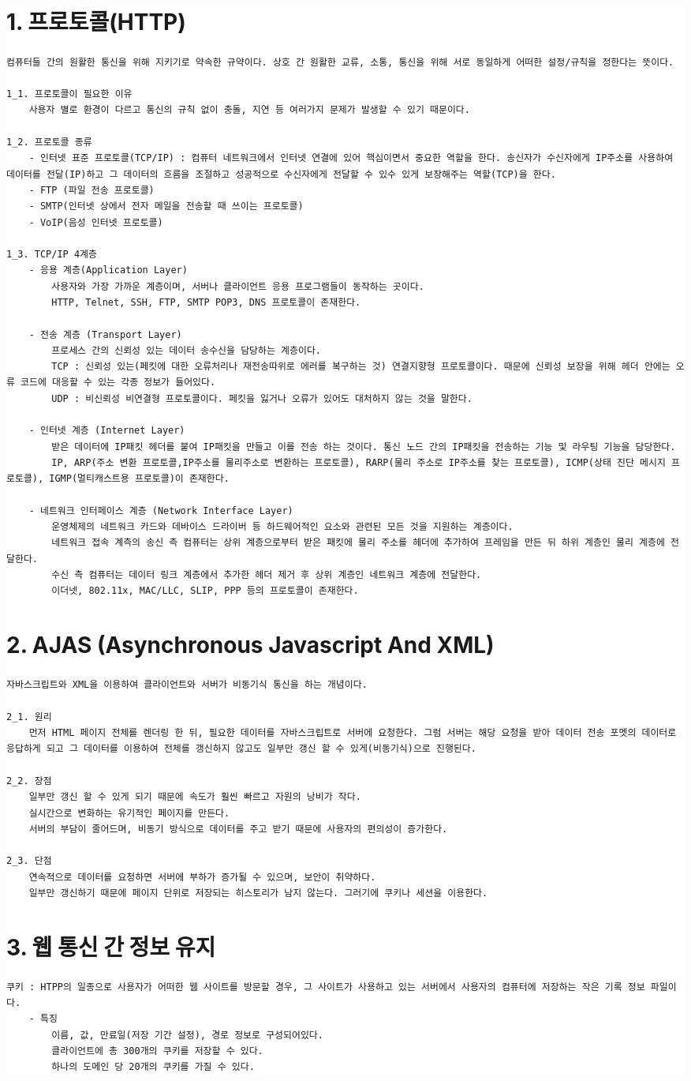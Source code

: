 # 1. 프로토콜(HTTP)
    컴퓨터들 간의 원활한 통신을 위해 지키기로 약속한 규약이다. 상호 간 원활한 교류, 소통, 통신을 위해 서로 동일하게 어떠한 설정/규칙을 정한다는 뜻이다.
    
    1_1. 프로토콜이 필요한 이유
        사용자 별로 환경이 다르고 통신의 규칙 없이 충돌, 지연 등 여러가지 문제가 발생할 수 있기 때문이다.

    1_2. 프로토콜 종류
        - 인터넷 표준 프로토콜(TCP/IP) : 컴퓨터 네트워크에서 인터넷 연결에 있어 핵심이면서 중요한 역할을 한다. 송신자가 수신자에게 IP주소를 사용하여 데이터를 전달(IP)하고 그 데이터의 흐름을 조절하고 성공적으로 수신자에게 전달할 수 있수 있게 보장해주는 역할(TCP)을 한다.
        - FTP (파일 전송 프로토콜)
        - SMTP(인터넷 상에서 전자 메일을 전송할 때 쓰이는 프로토콜)
        - VoIP(음성 인터넷 프로토콜)
    
    1_3. TCP/IP 4계층
        - 응용 계층(Application Layer)
            사용자와 가장 가까운 계층이며, 서버나 클라이언트 응용 프로그램들이 동작하는 곳이다.
            HTTP, Telnet, SSH, FTP, SMTP POP3, DNS 프로토콜이 존재한다.

        - 전송 계층 (Transport Layer)
            프로세스 간의 신뢰성 있는 데이터 송수신을 담당하는 계층이다.
            TCP : 신뢰성 있는(페킷에 대한 오류처리나 재전송따위로 에러를 복구하는 것) 연결지향형 프로토콜이다. 때문에 신뢰성 보장을 위해 헤더 안에는 오류 코드에 대응할 수 있는 각종 정보가 들어있다.
            UDP : 비신뢰성 비연결형 프로토콜이다. 페킷을 잃거나 오류가 있어도 대처하지 않는 것을 말한다.

        - 인터넷 계층 (Internet Layer)
            받은 데이터에 IP패킷 헤더를 붙여 IP패킷을 만들고 이를 전송 하는 것이다. 통신 노드 간의 IP패킷을 전송하는 기능 및 라우팅 기능을 담당한다.
            IP, ARP(주소 변환 프로토콜,IP주소를 물리주소로 변환하는 프로토콜), RARP(물리 주소로 IP주소를 찾는 프로토콜), ICMP(상태 진단 메시지 프로토콜), IGMP(멀티캐스트용 프로토콜)이 존재한다.

        - 네트워크 인터페이스 계층 (Network Interface Layer)
            운영체제의 네트워크 카드와 데바이스 드라이버 등 하드웨어적인 요소와 관련된 모든 것을 지원하는 계층이다.
            네트워크 접속 계측의 송신 측 컴퓨터는 상위 계층으로부터 받은 패킷에 물리 주소를 헤더에 추가하여 프레임을 만든 뒤 하위 계층인 물리 계층에 전달한다.
            수신 측 컴퓨터는 데이터 링크 계층에서 추가한 헤더 제거 후 상위 계층인 네트워크 계층에 전달한다.
            이더넷, 802.11x, MAC/LLC, SLIP, PPP 등의 프로토콜이 존재한다.



# 2. AJAS (Asynchronous Javascript And XML)
    자바스크립트와 XML을 이용하여 클라이언트와 서버가 비동기식 통신을 하는 개념이다.

    2_1. 원리
        먼저 HTML 페이지 전체를 렌더링 한 뒤, 필요한 데이터를 자바스크립트로 서버에 요청한다. 그럼 서버는 해당 요청을 받아 데이터 전송 포멧의 데이터로 응답하게 되고 그 데이터를 이용하여 전체를 갱신하지 않고도 일부만 갱신 할 수 있게(비동기식)으로 진행된다.

    2_2. 장점
        일부만 갱신 할 수 있게 되기 때문에 속도가 훨씬 빠르고 자원의 낭비가 작다.
        실시간으로 변화하는 유기적인 페이지를 만든다.
        서버의 부담이 줄어드며, 비동기 방식으로 데이터를 주고 받기 때문에 사용자의 편의성이 증가한다.

    2_3. 단점
        연속적으로 데이터를 요청하면 서버에 부하가 증가될 수 있으며, 보안이 취약하다.
        일부만 갱신하기 때문에 페이지 단위로 저장되는 히스토리가 남지 않는다. 그러기에 쿠키나 세션을 이용한다.

 # 3. 웹 통신 간 정보 유지
    쿠키 : HTPP의 일종으로 사용자가 어떠한 웹 사이트를 방문할 경우, 그 사이트가 사용하고 있는 서버에서 사용자의 컴퓨터에 저장하는 작은 기록 정보 파일이다.
        - 특징
            이름, 값, 만료일(저장 기간 설정), 경로 정보로 구성되어있다.
            클라이언트에 총 300개의 쿠키를 저장할 수 있다.
            하나의 도메인 당 20개의 쿠키를 가질 수 있다.
    